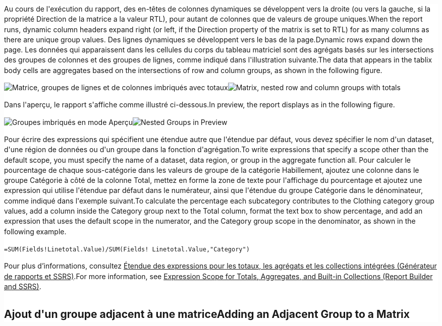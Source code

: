  <span data-ttu-id="ccfe9-150">Au cours de l'exécution du rapport, des en-têtes de colonnes dynamiques se développent vers la droite (ou vers la gauche, si la propriété Direction de la matrice a la valeur RTL), pour autant de colonnes que de valeurs de groupe uniques.</span><span class="sxs-lookup"><span data-stu-id="ccfe9-150">When the report runs, dynamic column headers expand right (or left, if the Direction property of the matrix is set to RTL) for as many columns as there are unique group values.</span></span> <span data-ttu-id="ccfe9-151">Des lignes dynamiques se développent vers le bas de la page.</span><span class="sxs-lookup"><span data-stu-id="ccfe9-151">Dynamic rows expand down the page.</span></span> <span data-ttu-id="ccfe9-152">Les données qui apparaissent dans les cellules du corps du tableau matriciel sont des agrégats basés sur les intersections des groupes de colonnes et des groupes de lignes, comme indiqué dans l'illustration suivante.</span><span class="sxs-lookup"><span data-stu-id="ccfe9-152">The data that appears in the tablix body cells are aggregates based on the intersections of row and column groups, as shown in the following figure.</span></span>

 <span data-ttu-id="ccfe9-153">![Matrice, groupes de lignes et de colonnes imbriqués avec totaux](../media/rs-basicmatrixnestedgroupstotalsdesign.gif "Matrice, groupes de lignes et de colonnes imbriqués avec totaux")</span><span class="sxs-lookup"><span data-stu-id="ccfe9-153">![Matrix, nested row and column groups with totals](../media/rs-basicmatrixnestedgroupstotalsdesign.gif "Matrix, nested row and column groups with totals")</span></span>

 <span data-ttu-id="ccfe9-154">Dans l'aperçu, le rapport s'affiche comme illustré ci-dessous.</span><span class="sxs-lookup"><span data-stu-id="ccfe9-154">In preview, the report displays as in the following figure.</span></span>

 <span data-ttu-id="ccfe9-155">![Groupes imbriqués en mode Aperçu](../media/rs-basicmatrixnestedgroupstotalspreview.gif "Groupes imbriqués en mode Aperçu")</span><span class="sxs-lookup"><span data-stu-id="ccfe9-155">![Nested Groups in Preview](../media/rs-basicmatrixnestedgroupstotalspreview.gif "Nested Groups in Preview")</span></span>

 <span data-ttu-id="ccfe9-156">Pour écrire des expressions qui spécifient une étendue autre que l'étendue par défaut, vous devez spécifier le nom d'un dataset, d'une région de données ou d'un groupe dans la fonction d'agrégation.</span><span class="sxs-lookup"><span data-stu-id="ccfe9-156">To write expressions that specify a scope other than the default scope, you must specify the name of a dataset, data region, or group in the aggregate function all.</span></span> <span data-ttu-id="ccfe9-157">Pour calculer le pourcentage de chaque sous-catégorie dans les valeurs de groupe de la catégorie Habillement, ajoutez une colonne dans le groupe Catégorie à côté de la colonne Total, mettez en forme la zone de texte pour l'affichage du pourcentage et ajoutez une expression qui utilise l'étendue par défaut dans le numérateur, ainsi que l'étendue du groupe Catégorie dans le dénominateur, comme indiqué dans l'exemple suivant.</span><span class="sxs-lookup"><span data-stu-id="ccfe9-157">To calculate the percentage each subcategory contributes to the Clothing category group values, add a column inside the Category group next to the Total column, format the text box to show percentage, and add an expression that uses the default scope in the numerator, and the Category group scope in the denominator, as shown in the following example.</span></span>

 `=SUM(Fields!Linetotal.Value)/SUM(Fields! Linetotal.Value,"Category")`

 <span data-ttu-id="ccfe9-158">Pour plus d’informations, consultez [Étendue des expressions pour les totaux, les agrégats et les collections intégrées &#40;Générateur de rapports et SSRS&#41;](expression-scope-for-totals-aggregates-and-built-in-collections.md).</span><span class="sxs-lookup"><span data-stu-id="ccfe9-158">For more information, see [Expression Scope for Totals, Aggregates, and Built-in Collections &#40;Report Builder and SSRS&#41;](expression-scope-for-totals-aggregates-and-built-in-collections.md).</span></span>

##  <a name="adding-an-adjacent-group-to-a-matrix"></a><a name="AddingAdjacentGroup"></a> <span data-ttu-id="ccfe9-159">Ajout d'un groupe adjacent à une matrice</span><span class="sxs-lookup"><span data-stu-id="ccfe9-159">Adding an Adjacent Group to a Matrix</span></span>